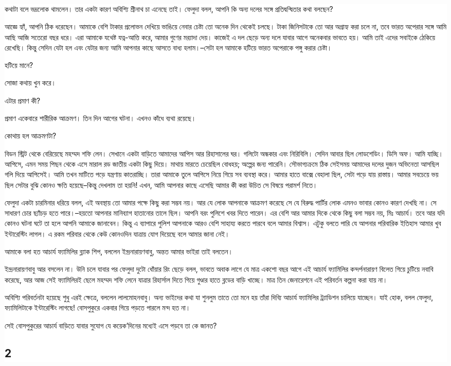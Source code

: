 
কথাটা বলে ভদ্রলোক থামলেন। তার একটা কারণ অবিশ্যি শ্ৰীনাথ চা এনেছে তাই। ফেলুদা বলল, আপনি কি অন্য দলের সঙ্গে প্রতিদ্বন্দ্বিতার কথা বলছেন?


আজ্ঞে হ্যাঁ, আপনি ঠিক ধরেছেন। আমাকে বেশি টাকার প্রলোভন দেখিয়ে ভাঙিয়ে নেবার চেষ্টা তো অনেক দিন থেকেই চলছে। টাকা জিনিসটাকে তো আর অগ্রাহ্য করা চলে না, তবে ভারত অপেরার সঙ্গে আমি আছি আজি সতেরো বছর ধরে। এরা আমাকে যথেষ্ট যত্ন-আত্তি করে, আমার গুণের মর‍্যাদা দেয়। কাজেই এ দল ছেড়ে অন্য দলে যাবার আগে অনেকবার ভাবতে হয়। আমি তাই এদের সবাইকে ঠেকিয়ে রেখেছি। কিন্তু সেদিন যেটা হল এবং যেটার জন্য আমি আপনার কাছে আসতে বাধ্য হলাম।–সেটা হল আমাকে হটিয়ে ভারত অপেরাকে পঙ্গু করার চেষ্টা।


হটিয়ে মানে?


সোজা কথায় খুন করে।


এটার প্রমাণ কী?


প্রমাণ একেবারে শারীরিক আক্রমণ। তিন দিন আগের ঘটনা। এখনও কাঁধে ব্যথা রয়েছে।


কোথায় হল আক্রমণটা?


বিডন স্ট্রিট থেকে বেরিয়েছে মহম্মদ শফি লেন। সেখানে একটা বাড়িতে আমাদের আপিস আর রিহাসালের ঘর। গলিটো অন্ধকার এবং নিরিবিলি। সেদিন আবার ছিল লোডশেডিং। ডিসি অফ। আমি যাচ্ছি। আপিসে, এমন সময় পিছন থেকে এসে মারাল রড জাতীয় একটা কিছু দিয়ে। মাথায় মারতে চেয়েছিল বোধহয়; অল্পের জন্য পারেনি। সৌভাগ্যক্রমে ঠিক সেইসময় আমাদের দলের দুজন অভিনেতা আসছিল গলি দিয়ে আপিসেই। আমি তখন মাটিতে পড়ে যন্ত্রণায় কাতরাচ্ছি। তারা আমাকে তুলে আপিসে নিয়ে গিয়ে সব ব্যবস্থা করে। আমার হাতে বাক্সে বেহালা ছিল, সেটা পড়ে যায় রাস্তায়। আমার সবচেয়ে ভয় ছিল সেটার বুঝি কোনও ক্ষতি হয়েছে–কিন্তু দেখলাম তা হয়নি! এখন, আমি আপনার কাছে এসেছি আমার কী করা উচিত সে বিষয়ে পরামর্শ নিতে।


ফেলুদা একটা চারমিনার ধরিয়ে বলল, এই অবস্থায় তো আমার পক্ষে কিছু করা সম্ভব নয়। আর যে লোক আপনাকে আক্ৰমণ করেছে সে যে বিরুদ্ধ পার্টির লোক এমনও ভাবার কোনও কারণ দেখছি না। সে সাধারণ চোর ছ্যাঁচড় হতে পারে।–হয়তো আপনার মানিব্যাগ হাতানোর তালে ছিল। আপনি বরং পুলিশে খবর দিতে পারেন। এর বেশি আর আমার দিকে থেকে কিছু বলা সম্ভব নয়, মিঃ আচাৰ্য। তবে আর যদি কোনও ঘটনা ঘটে তা হলে আপনি আমাকে জানাবেন। কিন্তু এ ব্যাপারে পুলিশ আপনাকে আরও বেশি সাহায্য করতে পারবে বলে আমার বিশ্বাস। এটুকু বলতে পারি যে আপনার পরিবারিক ইতিহাস আমার খুব ইন্টারেস্টিং লাগল। এ রকম পরিবার থেকে কেউ কোনওদিন যাত্রায় যোগ দিয়েছে বলে আমার জানা নেই।


আমাকে বলা হত আচাৰ্য ফ্যামিলির ব্ল্যাক শিপ, বললেন ইন্দ্রনারায়ণবাবু, অন্তত আমার ভাইরা তাই বলতেন।


ইন্দ্রনারায়ণবাবু আর বসলেন না। উনি চলে যাবার পর ফেলুদা দুটো ধোঁয়ার রিং ছেড়ে বলল, ভাবতে অবাক লাগে যে মাত্র একশো বছর আগে এই আচাৰ্য ফ্যামিলির কন্দৰ্পনারায়ণ বিলেত গিয়ে চুটিয়ে নবাবি করেছে, আর আজ সেই ফ্যামিলিরই ছেলে মহম্মদ শফি লেনে যাত্রার রিহার্সাল দিতে গিয়ে গুণ্ডার হাতে ব্লডের বাড়ি খাচ্ছে। মাত্র তিন জেনারেশনে এই পরিবর্তন কল্পনা করা যায় না।


অবিশ্যি পরিবর্তনটা হয়েছে শুধু এরই ক্ষেত্রে, বললেন লালমোহনবাবু। অন্য ভাইদের কথা যা শুনলুম তাতে তো মনে হয় তাঁরা দিব্যি আচাৰ্য ফ্যামিলির ট্র্যাডিশন চালিয়ে যাচ্ছেন। যাই হোক, বলল ফেলুদা, ফ্যামিলিটাকে ইন্টারেস্টিং লাগছে! বোসপুকুরে একবার গিয়ে পড়তে পারলে মন্দ হত না।


সেই বোসপুকুরের আচার্য বাড়িতে যাবার সুযোগ যে কয়েক’দিনের মধ্যেই এসে পড়বে তা কে জানত?


## 2
